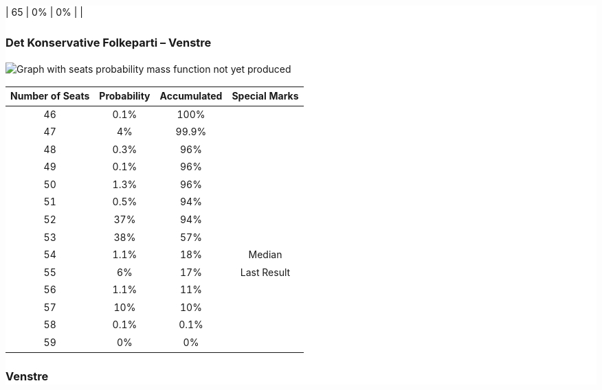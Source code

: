 | 65 | 0% | 0% |  |

### Det Konservative Folkeparti – Venstre

![Graph with seats probability mass function not yet produced](2021-09-29-Epinion-coalitions-seats-pmf-c–v.png "Seats Probability Mass Function")

| Number of Seats | Probability | Accumulated | Special Marks |
|:---------------:|:-----------:|:-----------:|:-------------:|
| 46 | 0.1% | 100% |  |
| 47 | 4% | 99.9% |  |
| 48 | 0.3% | 96% |  |
| 49 | 0.1% | 96% |  |
| 50 | 1.3% | 96% |  |
| 51 | 0.5% | 94% |  |
| 52 | 37% | 94% |  |
| 53 | 38% | 57% |  |
| 54 | 1.1% | 18% | Median |
| 55 | 6% | 17% | Last Result |
| 56 | 1.1% | 11% |  |
| 57 | 10% | 10% |  |
| 58 | 0.1% | 0.1% |  |
| 59 | 0% | 0% |  |

### Venstre

